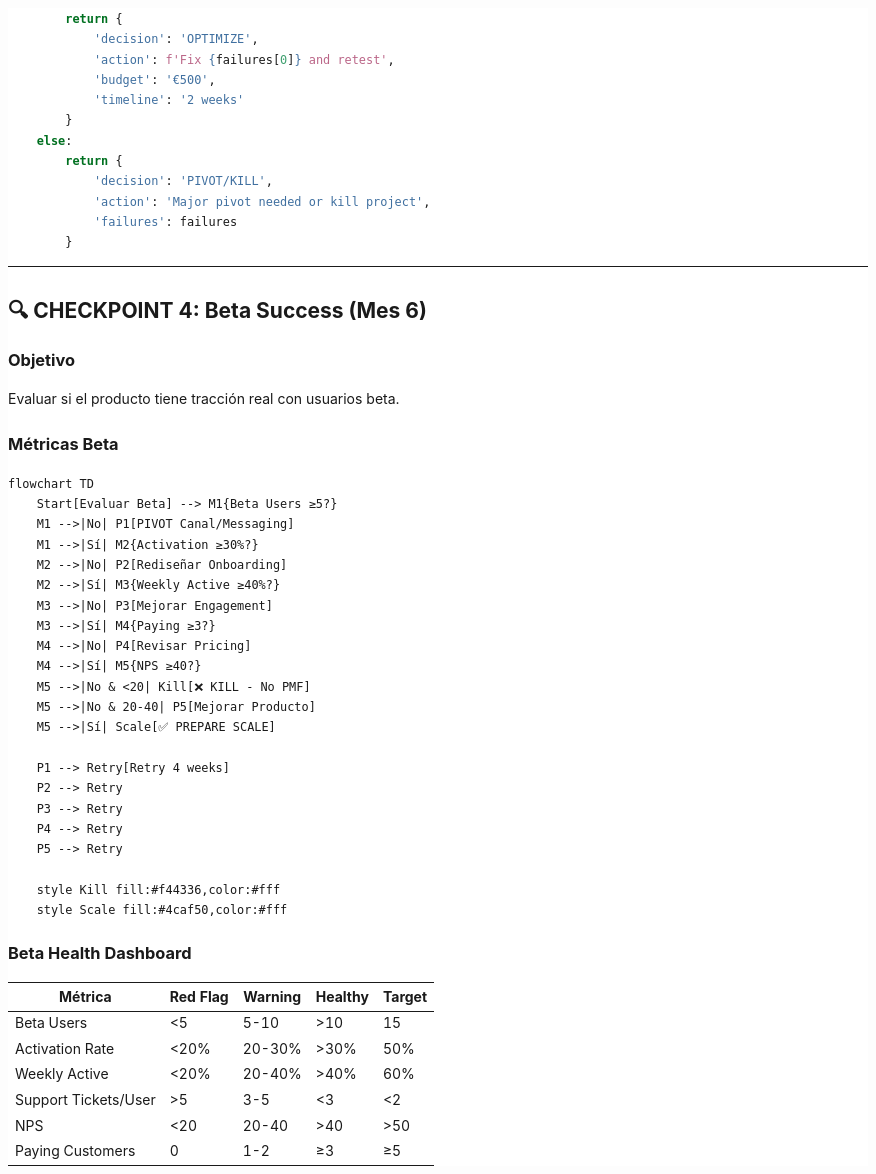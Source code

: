 ```python
        return {
            'decision': 'OPTIMIZE',
            'action': f'Fix {failures[0]} and retest',
            'budget': '€500',
            'timeline': '2 weeks'
        }
    else:
        return {
            'decision': 'PIVOT/KILL',
            'action': 'Major pivot needed or kill project',
            'failures': failures
        }
```

---

## 🔍 CHECKPOINT 4: Beta Success (Mes 6)

### Objetivo
Evaluar si el producto tiene tracción real con usuarios beta.

### Métricas Beta

```mermaid
flowchart TD
    Start[Evaluar Beta] --> M1{Beta Users ≥5?}
    M1 -->|No| P1[PIVOT Canal/Messaging]
    M1 -->|Sí| M2{Activation ≥30%?}
    M2 -->|No| P2[Rediseñar Onboarding]
    M2 -->|Sí| M3{Weekly Active ≥40%?}
    M3 -->|No| P3[Mejorar Engagement]
    M3 -->|Sí| M4{Paying ≥3?}
    M4 -->|No| P4[Revisar Pricing]
    M4 -->|Sí| M5{NPS ≥40?}
    M5 -->|No & <20| Kill[❌ KILL - No PMF]
    M5 -->|No & 20-40| P5[Mejorar Producto]
    M5 -->|Sí| Scale[✅ PREPARE SCALE]
    
    P1 --> Retry[Retry 4 weeks]
    P2 --> Retry
    P3 --> Retry
    P4 --> Retry
    P5 --> Retry
    
    style Kill fill:#f44336,color:#fff
    style Scale fill:#4caf50,color:#fff
```

### Beta Health Dashboard

| Métrica              | Red Flag | Warning | Healthy | Target |
| -------------------- | -------- | ------- | ------- | ------ |
| Beta Users           | <5       | 5-10    | >10     | 15     |
| Activation Rate      | <20%     | 20-30%  | >30%    | 50%    |
| Weekly Active        | <20%     | 20-40%  | >40%    | 60%    |
| Support Tickets/User | >5       | 3-5     | <3      | <2     |
| NPS                  | <20      | 20-40   | >40     | >50    |
| Paying Customers     | 0        | 1-2     | ≥3      | ≥5     |